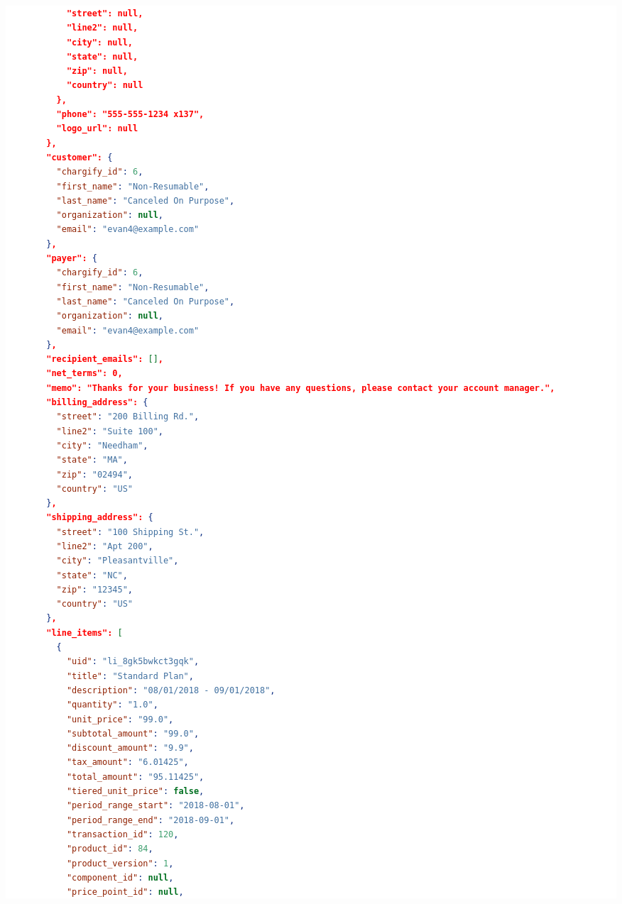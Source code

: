 ```json
            "street": null,
            "line2": null,
            "city": null,
            "state": null,
            "zip": null,
            "country": null
          },
          "phone": "555-555-1234 x137",
          "logo_url": null
        },
        "customer": {
          "chargify_id": 6,
          "first_name": "Non-Resumable",
          "last_name": "Canceled On Purpose",
          "organization": null,
          "email": "evan4@example.com"
        },
        "payer": {
          "chargify_id": 6,
          "first_name": "Non-Resumable",
          "last_name": "Canceled On Purpose",
          "organization": null,
          "email": "evan4@example.com"
        },
        "recipient_emails": [],
        "net_terms": 0,
        "memo": "Thanks for your business! If you have any questions, please contact your account manager.",
        "billing_address": {
          "street": "200 Billing Rd.",
          "line2": "Suite 100",
          "city": "Needham",
          "state": "MA",
          "zip": "02494",
          "country": "US"
        },
        "shipping_address": {
          "street": "100 Shipping St.",
          "line2": "Apt 200",
          "city": "Pleasantville",
          "state": "NC",
          "zip": "12345",
          "country": "US"
        },
        "line_items": [
          {
            "uid": "li_8gk5bwkct3gqk",
            "title": "Standard Plan",
            "description": "08/01/2018 - 09/01/2018",
            "quantity": "1.0",
            "unit_price": "99.0",
            "subtotal_amount": "99.0",
            "discount_amount": "9.9",
            "tax_amount": "6.01425",
            "total_amount": "95.11425",
            "tiered_unit_price": false,
            "period_range_start": "2018-08-01",
            "period_range_end": "2018-09-01",
            "transaction_id": 120,
            "product_id": 84,
            "product_version": 1,
            "component_id": null,
            "price_point_id": null,
```